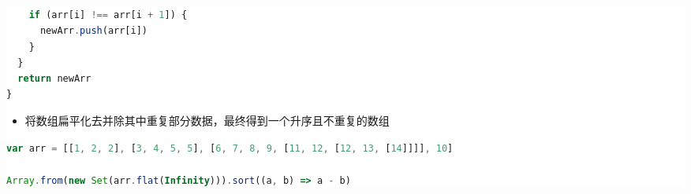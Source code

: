 ```js
    if (arr[i] !== arr[i + 1]) {
      newArr.push(arr[i])
    }
  }
  return newArr
}
```

- 将数组扁平化去并除其中重复部分数据，最终得到一个升序且不重复的数组

```js
var arr = [[1, 2, 2], [3, 4, 5, 5], [6, 7, 8, 9, [11, 12, [12, 13, [14]]]], 10]

Array.from(new Set(arr.flat(Infinity))).sort((a, b) => a - b)
```
